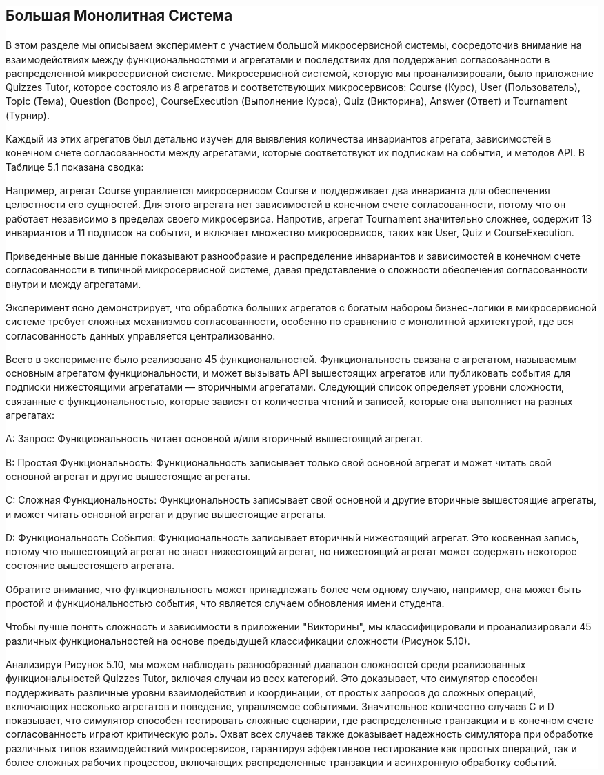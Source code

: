 ## Большая Монолитная Система

В этом разделе мы описываем эксперимент с участием большой микросервисной системы, сосредоточив внимание на взаимодействиях между функциональностями и агрегатами и последствиях для поддержания согласованности в распределенной микросервисной системе. Микросервисной системой, которую мы проанализировали, было приложение Quizzes Tutor, которое состояло из 8 агрегатов и соответствующих микросервисов: Course (Курс), User (Пользователь), Topic (Тема), Question (Вопрос), CourseExecution (Выполнение Курса), Quiz (Викторина), Answer (Ответ) и Tournament (Турнир).

Каждый из этих агрегатов был детально изучен для выявления количества инвариантов агрегата, зависимостей в конечном счете согласованности между агрегатами, которые соответствуют их подпискам на события, и методов API. В Таблице 5.1 показана сводка:

Например, агрегат Course управляется микросервисом Course и поддерживает два инварианта для обеспечения целостности его сущностей. Для этого агрегата нет зависимостей в конечном счете согласованности, потому что он работает независимо в пределах своего микросервиса. Напротив, агрегат Tournament значительно сложнее, содержит 13 инвариантов и 11 подписок на события, и включает множество микросервисов, таких как User, Quiz и CourseExecution.

Приведенные выше данные показывают разнообразие и распределение инвариантов и зависимостей в конечном счете согласованности в типичной микросервисной системе, давая представление о сложности обеспечения согласованности внутри и между агрегатами.

Эксперимент ясно демонстрирует, что обработка больших агрегатов с богатым набором бизнес-логики в микросервисной системе требует сложных механизмов согласованности, особенно по сравнению с монолитной архитектурой, где вся согласованность данных управляется централизованно.

Всего в эксперименте было реализовано 45 функциональностей. Функциональность связана с агрегатом, называемым основным агрегатом функциональности, и может вызывать API вышестоящих агрегатов или публиковать события для подписки нижестоящими агрегатами — вторичными агрегатами. Следующий список определяет уровни сложности, связанные с функциональностью, которые зависят от количества чтений и записей, которые она выполняет на разных агрегатах:

A: Запрос: Функциональность читает основной и/или вторичный вышестоящий агрегат.

B: Простая Функциональность: Функциональность записывает только свой основной агрегат и может читать свой основной агрегат и другие вышестоящие агрегаты.

C: Сложная Функциональность: Функциональность записывает свой основной и другие вторичные вышестоящие агрегаты, и может читать основной агрегат и другие вышестоящие агрегаты.

D: Функциональность События: Функциональность записывает вторичный нижестоящий агрегат. Это косвенная запись, потому что вышестоящий агрегат не знает нижестоящий агрегат, но нижестоящий агрегат может содержать некоторое состояние вышестоящего агрегата.

Обратите внимание, что функциональность может принадлежать более чем одному случаю, например, она может быть простой и функциональностью события, что является случаем обновления имени студента.

Чтобы лучше понять сложность и зависимости в приложении "Викторины", мы классифицировали и проанализировали 45 различных функциональностей на основе предыдущей классификации сложности (Рисунок 5.10).

Анализируя Рисунок 5.10, мы можем наблюдать разнообразный диапазон сложностей среди реализованных функциональностей Quizzes Tutor, включая случаи из всех категорий. Это доказывает, что симулятор способен поддерживать различные уровни взаимодействия и координации, от простых запросов до сложных операций, включающих несколько агрегатов и поведение, управляемое событиями. Значительное количество случаев C и D показывает, что симулятор способен тестировать сложные сценарии, где распределенные транзакции и в конечном счете согласованность играют критическую роль. Охват всех случаев также доказывает надежность симулятора при обработке различных типов взаимодействий микросервисов, гарантируя эффективное тестирование как простых операций, так и более сложных рабочих процессов, включающих распределенные транзакции и асинхронную обработку событий.
